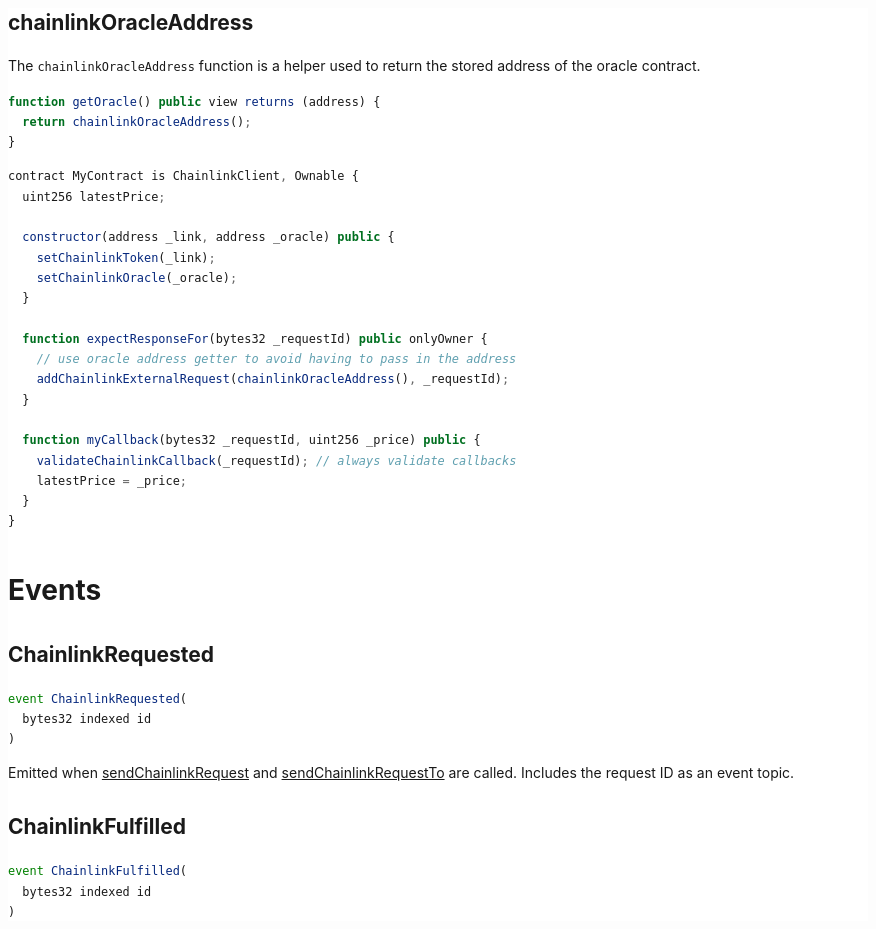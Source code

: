 ```javascript in context
```

## chainlinkOracleAddress

The `chainlinkOracleAddress` function is a helper used to return the stored address of the oracle contract.

```javascript example
function getOracle() public view returns (address) {
  return chainlinkOracleAddress();
}

```
```javascript in context
contract MyContract is ChainlinkClient, Ownable {
  uint256 latestPrice;
  
  constructor(address _link, address _oracle) public {
    setChainlinkToken(_link);
    setChainlinkOracle(_oracle);
  }

  function expectResponseFor(bytes32 _requestId) public onlyOwner {
    // use oracle address getter to avoid having to pass in the address
    addChainlinkExternalRequest(chainlinkOracleAddress(), _requestId);
  }
  
  function myCallback(bytes32 _requestId, uint256 _price) public {
    validateChainlinkCallback(_requestId); // always validate callbacks
    latestPrice = _price;
  }
}
```

# Events

## ChainlinkRequested

```javascript
event ChainlinkRequested(
  bytes32 indexed id
)
```

Emitted when [sendChainlinkRequest](#sendchainlinkrequest) and [sendChainlinkRequestTo](#sendchainlinkrequestto) are called. Includes the request ID as an event topic.

## ChainlinkFulfilled

```javascript
event ChainlinkFulfilled(
  bytes32 indexed id
)
```

